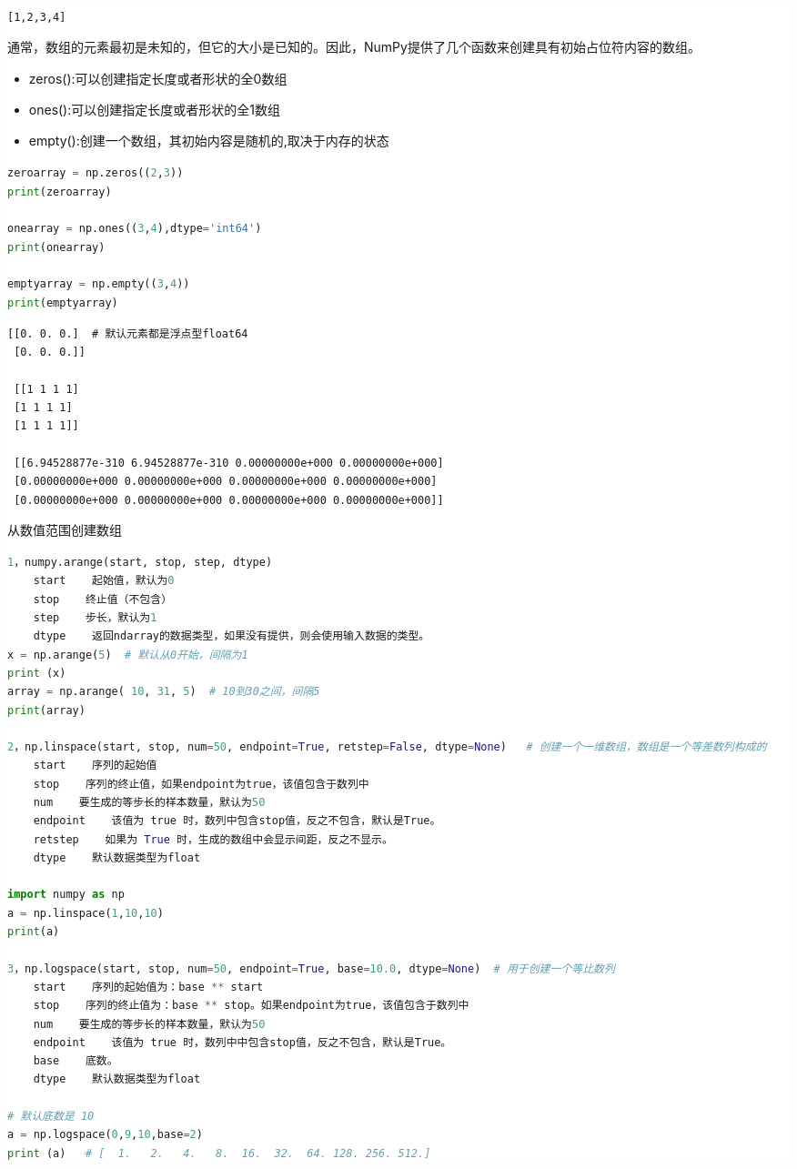     [1,2,3,4]

通常，数组的元素最初是未知的，但它的大小是已知的。因此，NumPy提供了几个函数来创建具有初始占位符内容的数组。

* zeros():可以创建指定长度或者形状的全0数组

* ones():可以创建指定长度或者形状的全1数组

* empty():创建一个数组，其初始内容是随机的,取决于内存的状态

```python
zeroarray = np.zeros((2,3)) 
print(zeroarray)

onearray = np.ones((3,4),dtype='int64')
print(onearray)

emptyarray = np.empty((3,4))
print(emptyarray)
```

    [[0. 0. 0.]  # 默认元素都是浮点型float64
     [0. 0. 0.]]
    
     [[1 1 1 1]
     [1 1 1 1]
     [1 1 1 1]]
    
     [[6.94528877e-310 6.94528877e-310 0.00000000e+000 0.00000000e+000]
     [0.00000000e+000 0.00000000e+000 0.00000000e+000 0.00000000e+000]
     [0.00000000e+000 0.00000000e+000 0.00000000e+000 0.00000000e+000]]

从数值范围创建数组

```python
1，numpy.arange(start, stop, step, dtype)
    start    起始值，默认为0
    stop    终止值（不包含）
    step    步长，默认为1
    dtype    返回ndarray的数据类型，如果没有提供，则会使用输入数据的类型。
x = np.arange(5)  # 默认从0开始，间隔为1
print (x)
array = np.arange( 10, 31, 5)  # 10到30之间，间隔5
print(array)

2，np.linspace(start, stop, num=50, endpoint=True, retstep=False, dtype=None)   # 创建一个一维数组，数组是一个等差数列构成的
    start    序列的起始值
    stop    序列的终止值，如果endpoint为true，该值包含于数列中
    num    要生成的等步长的样本数量，默认为50
    endpoint    该值为 true 时，数列中包含stop值，反之不包含，默认是True。
    retstep    如果为 True 时，生成的数组中会显示间距，反之不显示。
    dtype    默认数据类型为float

import numpy as np
a = np.linspace(1,10,10)
print(a)

3，np.logspace(start, stop, num=50, endpoint=True, base=10.0, dtype=None)  # 用于创建一个等比数列
    start    序列的起始值为：base ** start
    stop    序列的终止值为：base ** stop。如果endpoint为true，该值包含于数列中
    num    要生成的等步长的样本数量，默认为50
    endpoint    该值为 true 时，数列中中包含stop值，反之不包含，默认是True。
    base    底数。
    dtype    默认数据类型为float

# 默认底数是 10
a = np.logspace(0,9,10,base=2)
print (a)   # [  1.   2.   4.   8.  16.  32.  64. 128. 256. 512.]
```